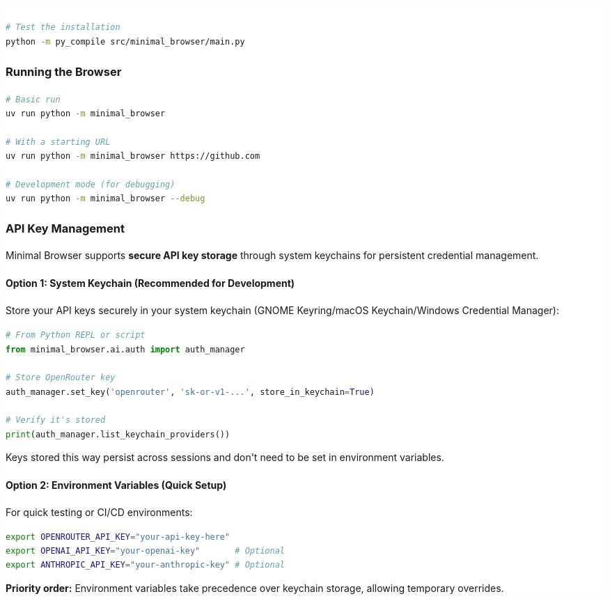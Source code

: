 ```bash

# Test the installation
python -m py_compile src/minimal_browser/main.py
```

### Running the Browser

```bash
# Basic run
uv run python -m minimal_browser

# With a starting URL
uv run python -m minimal_browser https://github.com

# Development mode (for debugging)
uv run python -m minimal_browser --debug
```

### API Key Management

Minimal Browser supports **secure API key storage** through system keychains for persistent credential management.

#### Option 1: System Keychain (Recommended for Development)

Store your API keys securely in your system keychain (GNOME Keyring/macOS Keychain/Windows Credential Manager):

```python
# From Python REPL or script
from minimal_browser.ai.auth import auth_manager

# Store OpenRouter key
auth_manager.set_key('openrouter', 'sk-or-v1-...', store_in_keychain=True)

# Verify it's stored
print(auth_manager.list_keychain_providers())
```

Keys stored this way persist across sessions and don't need to be set in environment variables.

#### Option 2: Environment Variables (Quick Setup)

For quick testing or CI/CD environments:

```bash
export OPENROUTER_API_KEY="your-api-key-here"
export OPENAI_API_KEY="your-openai-key"       # Optional
export ANTHROPIC_API_KEY="your-anthropic-key" # Optional
```

**Priority order:** Environment variables take precedence over keychain storage, allowing temporary overrides.

